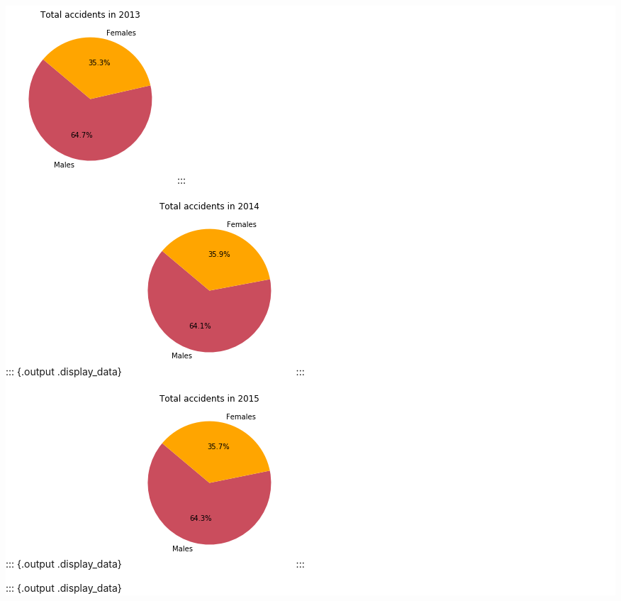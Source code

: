 ![](images/e504a6f2d90a1f41d6e20e5e013fa30433333e01.png)
:::

::: {.output .display_data}
![](images/240bcaddbd0ac873b4d029f57065195e19abc3b3.png)
:::

::: {.output .display_data}
![](images/9f58db81243224f541519f1430f62d7fc905b653.png)
:::

::: {.output .display_data}